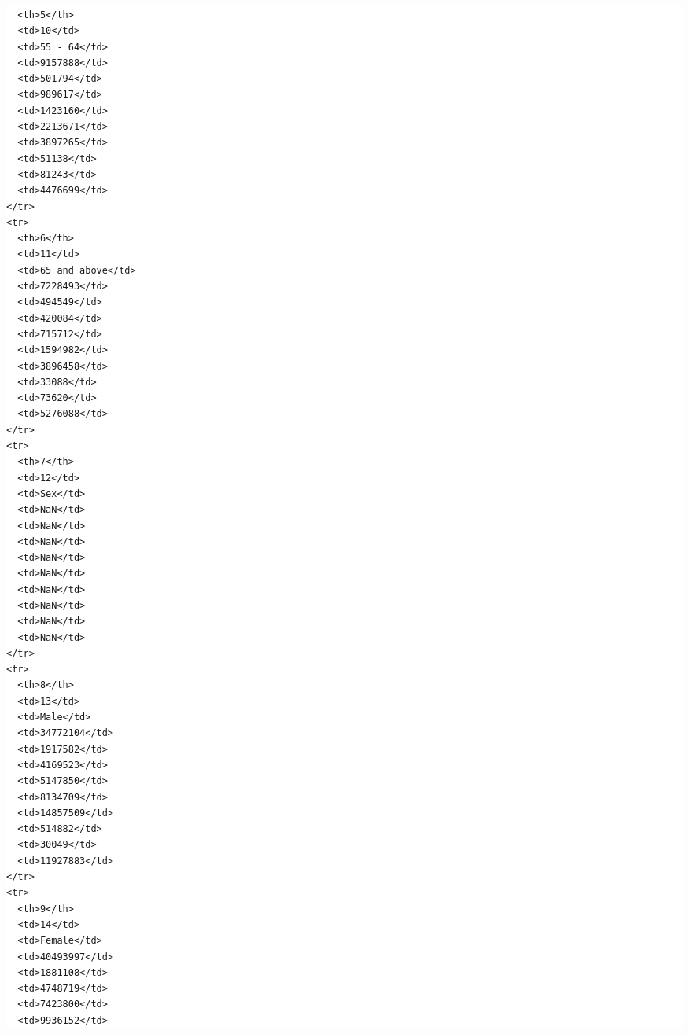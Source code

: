       <th>5</th>
      <td>10</td>
      <td>55 - 64</td>
      <td>9157888</td>
      <td>501794</td>
      <td>989617</td>
      <td>1423160</td>
      <td>2213671</td>
      <td>3897265</td>
      <td>51138</td>
      <td>81243</td>
      <td>4476699</td>
    </tr>
    <tr>
      <th>6</th>
      <td>11</td>
      <td>65 and above</td>
      <td>7228493</td>
      <td>494549</td>
      <td>420084</td>
      <td>715712</td>
      <td>1594982</td>
      <td>3896458</td>
      <td>33088</td>
      <td>73620</td>
      <td>5276088</td>
    </tr>
    <tr>
      <th>7</th>
      <td>12</td>
      <td>Sex</td>
      <td>NaN</td>
      <td>NaN</td>
      <td>NaN</td>
      <td>NaN</td>
      <td>NaN</td>
      <td>NaN</td>
      <td>NaN</td>
      <td>NaN</td>
      <td>NaN</td>
    </tr>
    <tr>
      <th>8</th>
      <td>13</td>
      <td>Male</td>
      <td>34772104</td>
      <td>1917582</td>
      <td>4169523</td>
      <td>5147850</td>
      <td>8134709</td>
      <td>14857509</td>
      <td>514882</td>
      <td>30049</td>
      <td>11927883</td>
    </tr>
    <tr>
      <th>9</th>
      <td>14</td>
      <td>Female</td>
      <td>40493997</td>
      <td>1881108</td>
      <td>4748719</td>
      <td>7423800</td>
      <td>9936152</td>